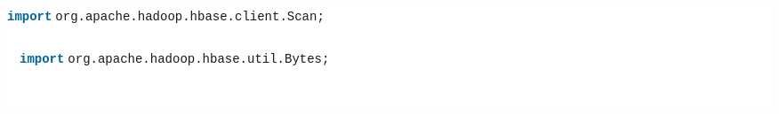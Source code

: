 <code class="java keyword" style="padding:0px!important; margin:0px!important; font-family:Consolas,'Bitstream Vera Sans Mono','Courier New',Courier,monospace!important; color:rgb(0,102,153)!important; border:0px!important; bottom:auto!important; float:none!important; height:auto!important; left:auto!important; line-height:1.1em!important; outline:0px!important; overflow:visible!important; position:static!important; right:auto!important; top:auto!important; vertical-align:baseline!important; width:auto!important; font-weight:bold!important; font-size:1em!important; min-height:inherit!important">import</code> <code class="java plain" style="padding:0px!important; margin:0px!important; font-family:Consolas,'Bitstream Vera Sans Mono','Courier New',Courier,monospace!important; border:0px!important; bottom:auto!important; float:none!important; height:auto!important; left:auto!important; line-height:1.1em!important; outline:0px!important; overflow:visible!important; position:static!important; right:auto!important; top:auto!important; vertical-align:baseline!important; width:auto!important; font-size:1em!important; min-height:inherit!important">org.apache.hadoop.hbase.client.Scan;</code></div>
<div class="line number14 index13 alt1" style="padding:0px 1em!important; margin:0px!important; border:0px!important; bottom:auto!important; float:none!important; height:auto!important; left:auto!important; line-height:1.1em!important; outline:0px!important; overflow:visible!important; position:static!important; right:auto!important; top:auto!important; vertical-align:baseline!important; width:auto!important; font-size:1em!important; min-height:inherit!important; white-space:pre!important">
<code class="java keyword" style="padding:0px!important; margin:0px!important; font-family:Consolas,'Bitstream Vera Sans Mono','Courier New',Courier,monospace!important; color:rgb(0,102,153)!important; border:0px!important; bottom:auto!important; float:none!important; height:auto!important; left:auto!important; line-height:1.1em!important; outline:0px!important; overflow:visible!important; position:static!important; right:auto!important; top:auto!important; vertical-align:baseline!important; width:auto!important; font-weight:bold!important; font-size:1em!important; min-height:inherit!important">import</code> <code class="java plain" style="padding:0px!important; margin:0px!important; font-family:Consolas,'Bitstream Vera Sans Mono','Courier New',Courier,monospace!important; border:0px!important; bottom:auto!important; float:none!important; height:auto!important; left:auto!important; line-height:1.1em!important; outline:0px!important; overflow:visible!important; position:static!important; right:auto!important; top:auto!important; vertical-align:baseline!important; width:auto!important; font-size:1em!important; min-height:inherit!important">org.apache.hadoop.hbase.util.Bytes;</code></div>
<div class="line number15 index14 alt2" style="padding:0px 1em!important; margin:0px!important; border:0px!important; bottom:auto!important; float:none!important; height:auto!important; left:auto!important; line-height:1.1em!important; outline:0px!important; overflow:visible!important; position:static!important; right:auto!important; top:auto!important; vertical-align:baseline!important; width:auto!important; font-size:1em!important; min-height:inherit!important; white-space:pre!important">
